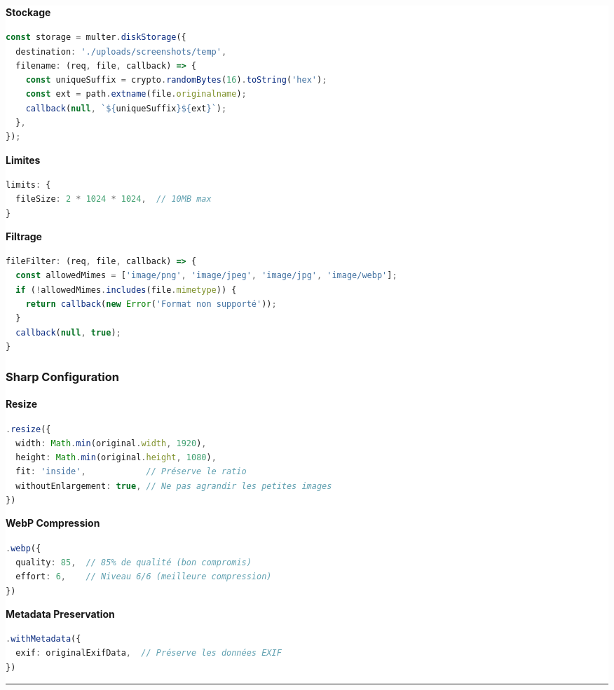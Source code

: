 **Stockage**
```typescript
const storage = multer.diskStorage({
  destination: './uploads/screenshots/temp',
  filename: (req, file, callback) => {
    const uniqueSuffix = crypto.randomBytes(16).toString('hex');
    const ext = path.extname(file.originalname);
    callback(null, `${uniqueSuffix}${ext}`);
  },
});
```

**Limites**
```typescript
limits: {
  fileSize: 2 * 1024 * 1024,  // 10MB max
}
```

**Filtrage**
```typescript
fileFilter: (req, file, callback) => {
  const allowedMimes = ['image/png', 'image/jpeg', 'image/jpg', 'image/webp'];
  if (!allowedMimes.includes(file.mimetype)) {
    return callback(new Error('Format non supporté'));
  }
  callback(null, true);
}
```

### Sharp Configuration

**Resize**
```typescript
.resize({
  width: Math.min(original.width, 1920),
  height: Math.min(original.height, 1080),
  fit: 'inside',            // Préserve le ratio
  withoutEnlargement: true, // Ne pas agrandir les petites images
})
```

**WebP Compression**
```typescript
.webp({
  quality: 85,  // 85% de qualité (bon compromis)
  effort: 6,    // Niveau 6/6 (meilleure compression)
})
```

**Metadata Preservation**
```typescript
.withMetadata({
  exif: originalExifData,  // Préserve les données EXIF
})
```

---
